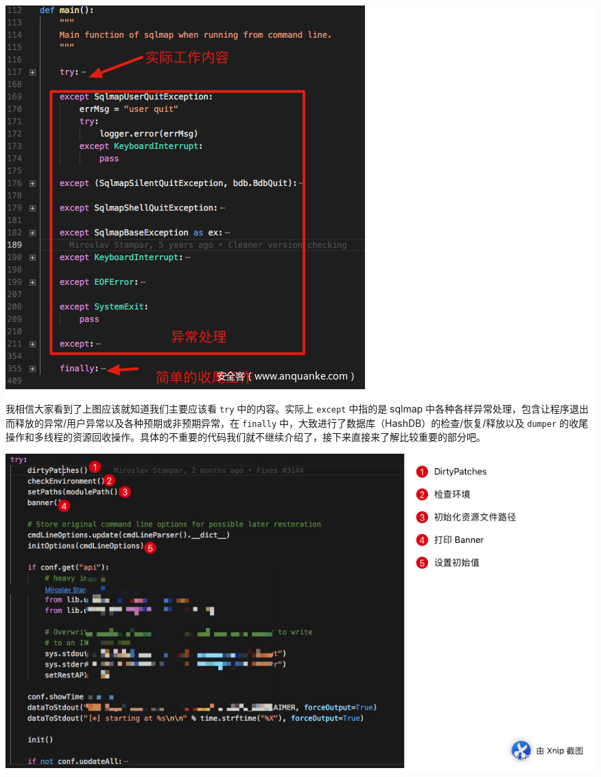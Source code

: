 ![](../../.gitbook/assets/002.jpg)

我相信大家看到了上图应该就知道我们主要应该看 `try` 中的内容。实际上 `except` 中指的是 sqlmap 中各种各样异常处理，包含让程序退出而释放的异常/用户异常以及各种预期或非预期异常，在 `finally` 中，大致进行了数据库（HashDB）的检查/恢复/释放以及 `dumper` 的收尾操作和多线程的资源回收操作。具体的不重要的代码我们就不继续介绍了，接下来直接来了解比较重要的部分吧。

![](../../.gitbook/assets/003.jpg)
